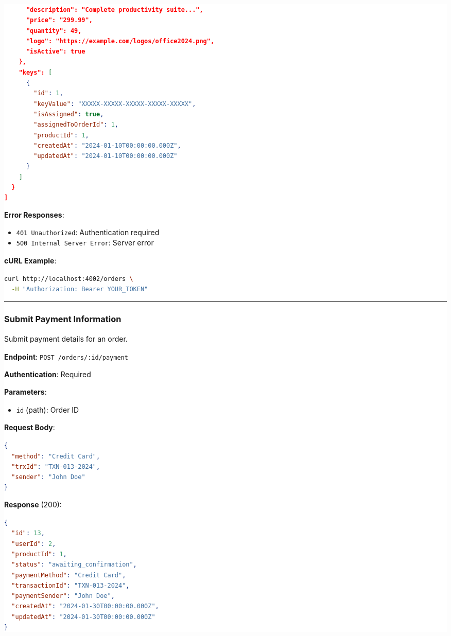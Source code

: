 ```json
      "description": "Complete productivity suite...",
      "price": "299.99",
      "quantity": 49,
      "logo": "https://example.com/logos/office2024.png",
      "isActive": true
    },
    "keys": [
      {
        "id": 1,
        "keyValue": "XXXXX-XXXXX-XXXXX-XXXXX-XXXXX",
        "isAssigned": true,
        "assignedToOrderId": 1,
        "productId": 1,
        "createdAt": "2024-01-10T00:00:00.000Z",
        "updatedAt": "2024-01-10T00:00:00.000Z"
      }
    ]
  }
]
```

**Error Responses**:
- `401 Unauthorized`: Authentication required
- `500 Internal Server Error`: Server error

**cURL Example**:
```bash
curl http://localhost:4002/orders \
  -H "Authorization: Bearer YOUR_TOKEN"
```

---

### Submit Payment Information
Submit payment details for an order.

**Endpoint**: `POST /orders/:id/payment`

**Authentication**: Required

**Parameters**:
- `id` (path): Order ID

**Request Body**:
```json
{
  "method": "Credit Card",
  "trxId": "TXN-013-2024",
  "sender": "John Doe"
}
```

**Response** (200):
```json
{
  "id": 13,
  "userId": 2,
  "productId": 1,
  "status": "awaiting_confirmation",
  "paymentMethod": "Credit Card",
  "transactionId": "TXN-013-2024",
  "paymentSender": "John Doe",
  "createdAt": "2024-01-30T00:00:00.000Z",
  "updatedAt": "2024-01-30T00:00:00.000Z"
}
```
